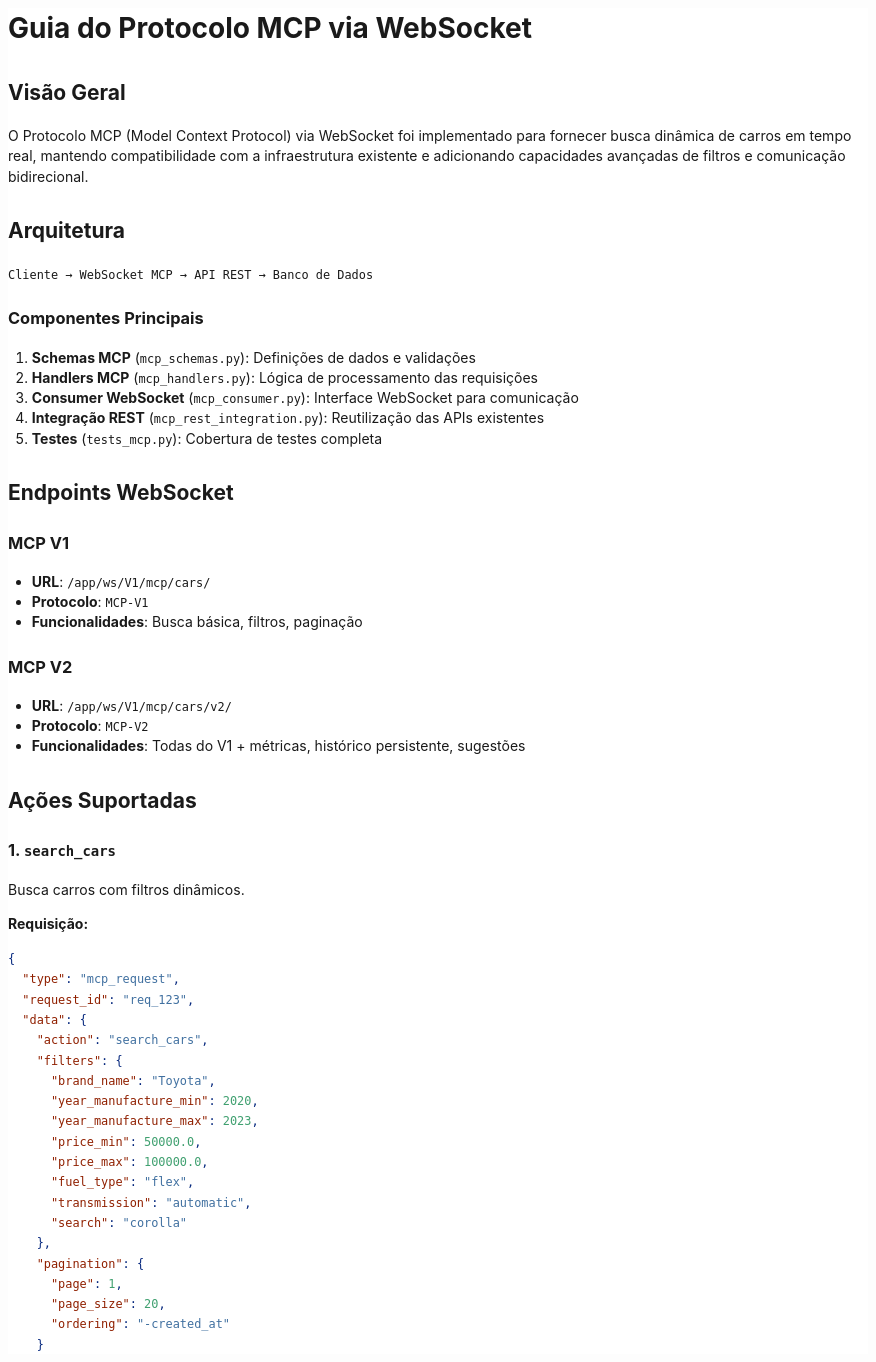 # Guia do Protocolo MCP via WebSocket

## Visão Geral

O Protocolo MCP (Model Context Protocol) via WebSocket foi implementado para fornecer busca dinâmica de carros em tempo real, mantendo compatibilidade com a infraestrutura existente e adicionando capacidades avançadas de filtros e comunicação bidirecional.

## Arquitetura

```
Cliente → WebSocket MCP → API REST → Banco de Dados
```

### Componentes Principais

1. **Schemas MCP** (`mcp_schemas.py`): Definições de dados e validações
2. **Handlers MCP** (`mcp_handlers.py`): Lógica de processamento das requisições
3. **Consumer WebSocket** (`mcp_consumer.py`): Interface WebSocket para comunicação
4. **Integração REST** (`mcp_rest_integration.py`): Reutilização das APIs existentes
5. **Testes** (`tests_mcp.py`): Cobertura de testes completa

## Endpoints WebSocket

### MCP V1
- **URL**: `/app/ws/V1/mcp/cars/`
- **Protocolo**: `MCP-V1`
- **Funcionalidades**: Busca básica, filtros, paginação

### MCP V2
- **URL**: `/app/ws/V1/mcp/cars/v2/`
- **Protocolo**: `MCP-V2`
- **Funcionalidades**: Todas do V1 + métricas, histórico persistente, sugestões

## Ações Suportadas

### 1. `search_cars`
Busca carros com filtros dinâmicos.

**Requisição:**
```json
{
  "type": "mcp_request",
  "request_id": "req_123",
  "data": {
    "action": "search_cars",
    "filters": {
      "brand_name": "Toyota",
      "year_manufacture_min": 2020,
      "year_manufacture_max": 2023,
      "price_min": 50000.0,
      "price_max": 100000.0,
      "fuel_type": "flex",
      "transmission": "automatic",
      "search": "corolla"
    },
    "pagination": {
      "page": 1,
      "page_size": 20,
      "ordering": "-created_at"
    }
```
